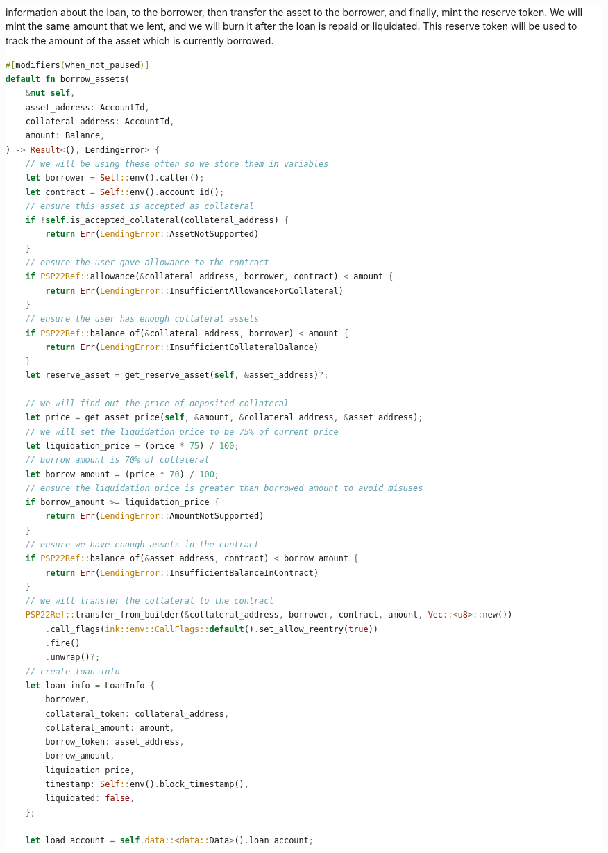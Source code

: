 information about the loan, to the borrower, then transfer the asset to the 
borrower, and finally, mint the reserve token. We will mint the same amount 
that we lent, and we will burn it after the loan is repaid or liquidated. 
This reserve token will be used to track the amount of the asset which is 
currently borrowed.

```rust
#[modifiers(when_not_paused)]
default fn borrow_assets(
    &mut self,
    asset_address: AccountId,
    collateral_address: AccountId,
    amount: Balance,
) -> Result<(), LendingError> {
    // we will be using these often so we store them in variables
    let borrower = Self::env().caller();
    let contract = Self::env().account_id();
    // ensure this asset is accepted as collateral
    if !self.is_accepted_collateral(collateral_address) {
        return Err(LendingError::AssetNotSupported)
    }
    // ensure the user gave allowance to the contract
    if PSP22Ref::allowance(&collateral_address, borrower, contract) < amount {
        return Err(LendingError::InsufficientAllowanceForCollateral)
    }
    // ensure the user has enough collateral assets
    if PSP22Ref::balance_of(&collateral_address, borrower) < amount {
        return Err(LendingError::InsufficientCollateralBalance)
    }
    let reserve_asset = get_reserve_asset(self, &asset_address)?;

    // we will find out the price of deposited collateral
    let price = get_asset_price(self, &amount, &collateral_address, &asset_address);
    // we will set the liquidation price to be 75% of current price
    let liquidation_price = (price * 75) / 100;
    // borrow amount is 70% of collateral
    let borrow_amount = (price * 70) / 100;
    // ensure the liquidation price is greater than borrowed amount to avoid misuses
    if borrow_amount >= liquidation_price {
        return Err(LendingError::AmountNotSupported)
    }
    // ensure we have enough assets in the contract
    if PSP22Ref::balance_of(&asset_address, contract) < borrow_amount {
        return Err(LendingError::InsufficientBalanceInContract)
    }
    // we will transfer the collateral to the contract
    PSP22Ref::transfer_from_builder(&collateral_address, borrower, contract, amount, Vec::<u8>::new())
        .call_flags(ink::env::CallFlags::default().set_allow_reentry(true))
        .fire()
        .unwrap()?;
    // create loan info
    let loan_info = LoanInfo {
        borrower,
        collateral_token: collateral_address,
        collateral_amount: amount,
        borrow_token: asset_address,
        borrow_amount,
        liquidation_price,
        timestamp: Self::env().block_timestamp(),
        liquidated: false,
    };

    let load_account = self.data::<data::Data>().loan_account;
```